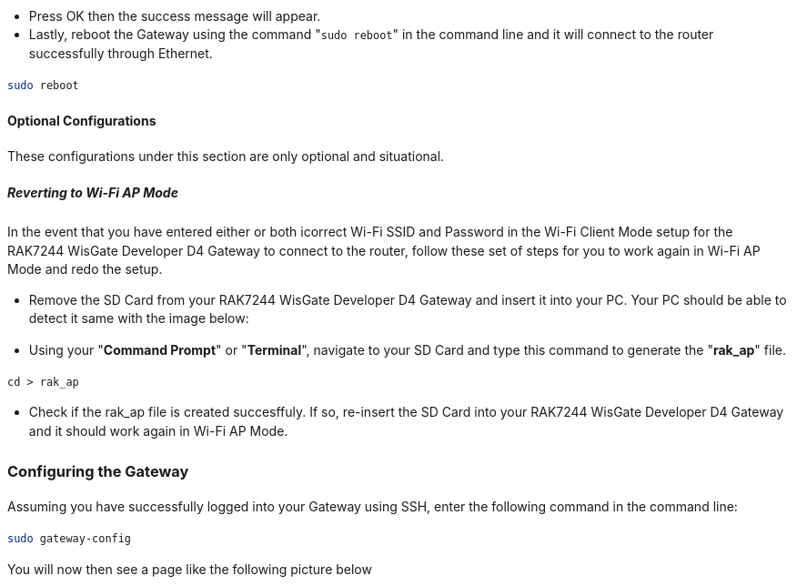 <rk-img
  src="/assets/images/wisgate/rak7244/quickstart/5.accessing the internet/router-eth-ip.png"
  width="100%"
  caption="LAN Interface IP Address of the Router"
/>

- Press OK then the success message will appear.
- Lastly, reboot the Gateway using the command "`sudo reboot`" in the command line and it will connect to the router successfully through Ethernet.

```sh
sudo reboot
```

#### Optional Configurations

These configurations under this section are only optional and situational.

##### Reverting to Wi-Fi AP Mode

In the event that you have entered either or both icorrect Wi-Fi SSID and Password in the Wi-Fi Client Mode setup for the RAK7244 WisGate Developer D4 Gateway to connect to the router, follow these set of steps for you to work again in Wi-Fi AP Mode and redo the setup.

- Remove the SD Card from your RAK7244 WisGate Developer D4 Gateway and insert it into your PC. Your PC should be able to detect it same with the image below:

<rk-img
  src="/assets/images/wisgate/rak7244/quickstart/5.accessing the internet/rak-ap-file.png"
  width="50%"
  caption="Creating rak_ap file to your SD Card"
/>

- Using your "**Command Prompt**" or "**Terminal**", navigate to your SD Card and type this command to generate the "**rak_ap**" file.

```
cd > rak_ap
```

- Check if the rak_ap file is created succesffuly. If so, re-insert the SD Card into your RAK7244 WisGate Developer D4 Gateway and it should work again in Wi-Fi AP Mode.


### Configuring the Gateway

Assuming you have successfully logged into your Gateway using SSH, enter the following command in the command line:

```sh
sudo gateway-config
```

You will now then see a page like the following picture below

<rk-img
  src="/assets/images/wisgate/rak7244/quickstart/6.configure the gateway/gateway_id.png"
  width="100%"
  caption="Config Options for the Gateway"
/>
